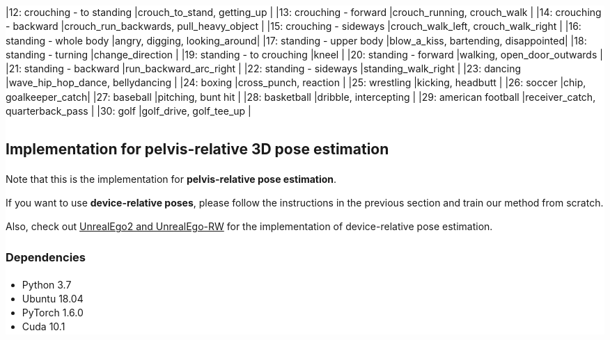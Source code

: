 |12: crouching - to standing |crouch_to_stand, getting_up |
|13: crouching - forward |crouch_running, crouch_walk |
|14: crouching - backward |crouch_run_backwards, pull_heavy_object |
|15: crouching - sideways |crouch_walk_left, crouch_walk_right |
|16: standing - whole body |angry, digging, looking_around|
|17: standing - upper body |blow_a_kiss, bartending, disappointed|
|18: standing - turning |change_direction |
|19: standing - to crouching |kneel |
|20: standing - forward |walking, open_door_outwards |
|21: standing - backward |run_backward_arc_right |
|22: standing - sideways |standing_walk_right |
|23: dancing |wave_hip_hop_dance, bellydancing |
|24: boxing |cross_punch, reaction |
|25: wrestling |kicking, headbutt |
|26: soccer |chip, goalkeeper_catch|
|27: baseball  |pitching, bunt hit |
|28: basketball |dribble, intercepting |
|29: american football |receiver_catch, quarterback_pass |
|30: golf |golf_drive, golf_tee_up |




## Implementation for pelvis-relative 3D pose estimation

Note that this is the implementation for **pelvis-relative pose estimation**. 

If you want to use **device-relative poses**, please follow the instructions in the previous section and train our method from scratch. 

Also, check out [UnrealEgo2 and UnrealEgo-RW](https://unrealego.mpi-inf.mpg.de/) for the implementation of device-relative pose estimation.

### Dependencies 

- Python 3.7
- Ubuntu 18.04
- PyTorch 1.6.0
- Cuda 10.1
